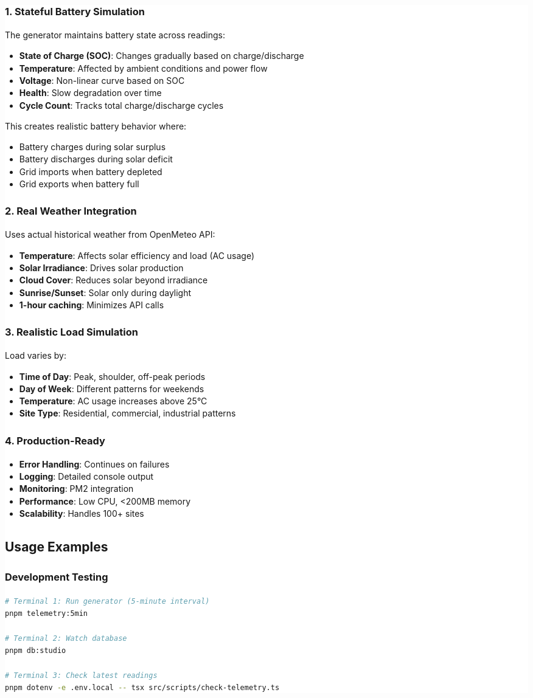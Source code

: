 ### 1. Stateful Battery Simulation

The generator maintains battery state across readings:

- **State of Charge (SOC)**: Changes gradually based on charge/discharge
- **Temperature**: Affected by ambient conditions and power flow
- **Voltage**: Non-linear curve based on SOC
- **Health**: Slow degradation over time
- **Cycle Count**: Tracks total charge/discharge cycles

This creates realistic battery behavior where:
- Battery charges during solar surplus
- Battery discharges during solar deficit
- Grid imports when battery depleted
- Grid exports when battery full

### 2. Real Weather Integration

Uses actual historical weather from OpenMeteo API:

- **Temperature**: Affects solar efficiency and load (AC usage)
- **Solar Irradiance**: Drives solar production
- **Cloud Cover**: Reduces solar beyond irradiance
- **Sunrise/Sunset**: Solar only during daylight
- **1-hour caching**: Minimizes API calls

### 3. Realistic Load Simulation

Load varies by:

- **Time of Day**: Peak, shoulder, off-peak periods
- **Day of Week**: Different patterns for weekends
- **Temperature**: AC usage increases above 25°C
- **Site Type**: Residential, commercial, industrial patterns

### 4. Production-Ready

- **Error Handling**: Continues on failures
- **Logging**: Detailed console output
- **Monitoring**: PM2 integration
- **Performance**: Low CPU, <200MB memory
- **Scalability**: Handles 100+ sites

## Usage Examples

### Development Testing

```bash
# Terminal 1: Run generator (5-minute interval)
pnpm telemetry:5min

# Terminal 2: Watch database
pnpm db:studio

# Terminal 3: Check latest readings
pnpm dotenv -e .env.local -- tsx src/scripts/check-telemetry.ts
```
